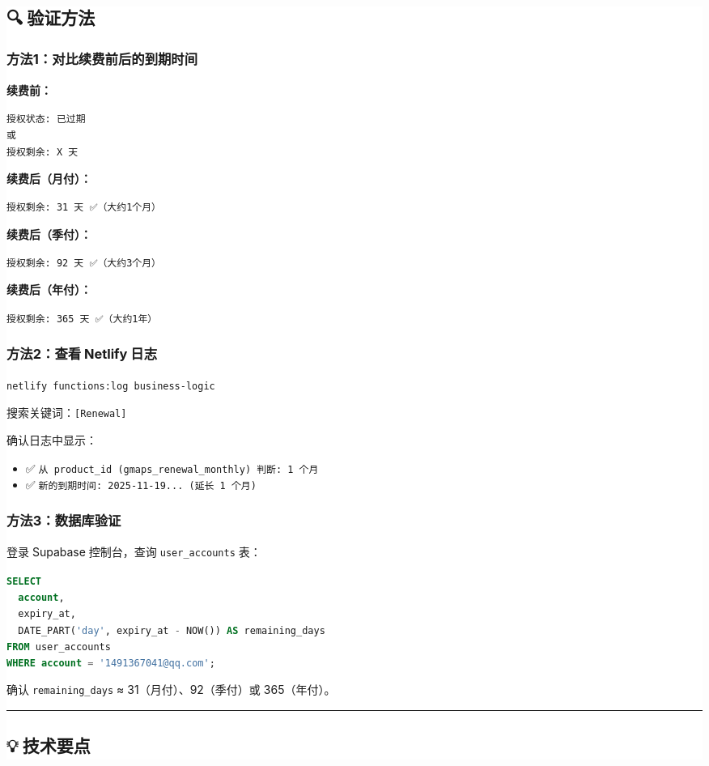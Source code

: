 
## 🔍 验证方法

### 方法1：对比续费前后的到期时间

**续费前：**
```
授权状态: 已过期
或
授权剩余: X 天
```

**续费后（月付）：**
```
授权剩余: 31 天 ✅（大约1个月）
```

**续费后（季付）：**
```
授权剩余: 92 天 ✅（大约3个月）
```

**续费后（年付）：**
```
授权剩余: 365 天 ✅（大约1年）
```

### 方法2：查看 Netlify 日志

```bash
netlify functions:log business-logic
```

搜索关键词：`[Renewal]`

确认日志中显示：
- ✅ `从 product_id (gmaps_renewal_monthly) 判断: 1 个月`
- ✅ `新的到期时间: 2025-11-19... (延长 1 个月)`

### 方法3：数据库验证

登录 Supabase 控制台，查询 `user_accounts` 表：

```sql
SELECT 
  account, 
  expiry_at, 
  DATE_PART('day', expiry_at - NOW()) AS remaining_days
FROM user_accounts 
WHERE account = '1491367041@qq.com';
```

确认 `remaining_days` ≈ 31（月付）、92（季付）或 365（年付）。

---

## 💡 技术要点
